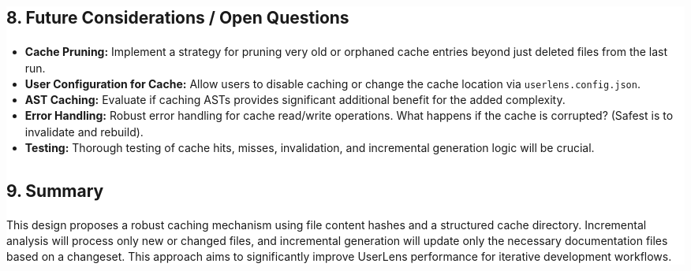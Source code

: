 ## 8. Future Considerations / Open Questions

*   **Cache Pruning:** Implement a strategy for pruning very old or orphaned cache entries beyond just deleted files from the last run.
*   **User Configuration for Cache:** Allow users to disable caching or change the cache location via `userlens.config.json`.
*   **AST Caching:** Evaluate if caching ASTs provides significant additional benefit for the added complexity.
*   **Error Handling:** Robust error handling for cache read/write operations. What happens if the cache is corrupted? (Safest is to invalidate and rebuild).
*   **Testing:** Thorough testing of cache hits, misses, invalidation, and incremental generation logic will be crucial.

## 9. Summary

This design proposes a robust caching mechanism using file content hashes and a structured cache directory. Incremental analysis will process only new or changed files, and incremental generation will update only the necessary documentation files based on a changeset. This approach aims to significantly improve UserLens performance for iterative development workflows.